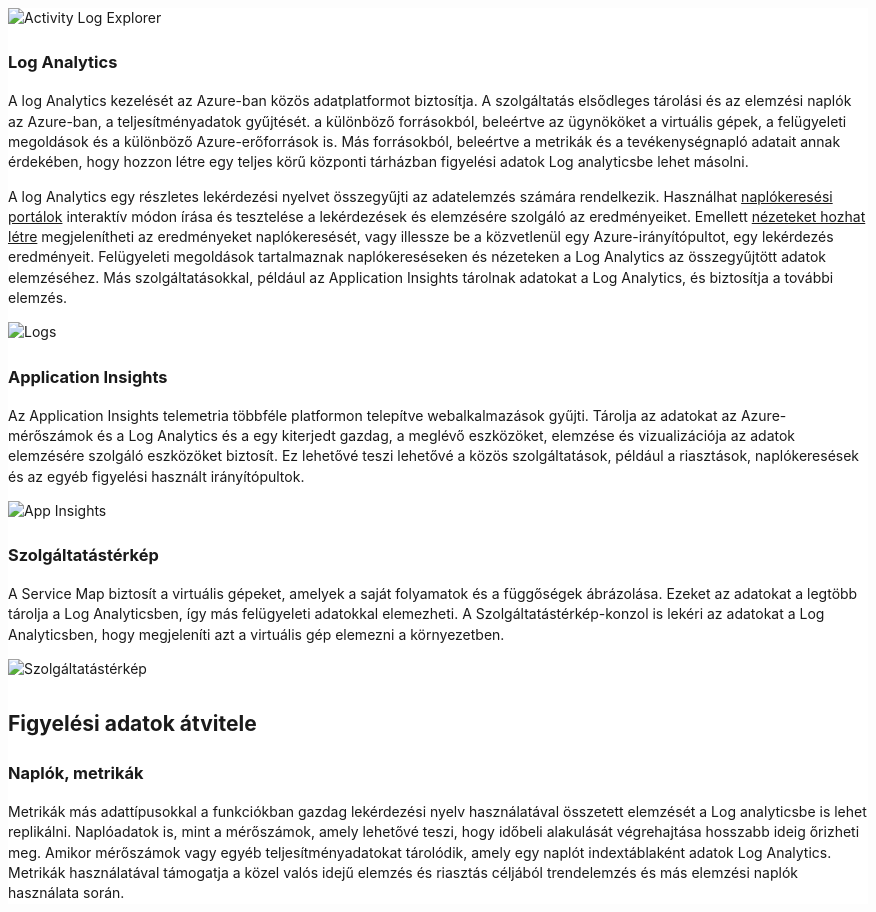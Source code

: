 ![Activity Log Explorer](media/monitoring-data-collection/activity-log-explorer.png)


### <a name="log-analytics"></a>Log Analytics
A log Analytics kezelését az Azure-ban közös adatplatformot biztosítja. A szolgáltatás elsődleges tárolási és az elemzési naplók az Azure-ban, a teljesítményadatok gyűjtését. a különböző forrásokból, beleértve az ügynököket a virtuális gépek, a felügyeleti megoldások és a különböző Azure-erőforrások is. Más forrásokból, beleértve a metrikák és a tevékenységnapló adatait annak érdekében, hogy hozzon létre egy teljes körű központi tárházban figyelési adatok Log analyticsbe lehet másolni.

A log Analytics egy részletes lekérdezési nyelvet összegyűjti az adatelemzés számára rendelkezik.  Használhat [naplókeresési portálok](../log-analytics/log-analytics-log-search-portals.md) interaktív módon írása és tesztelése a lekérdezések és elemzésére szolgáló az eredményeiket. Emellett [nézeteket hozhat létre](../log-analytics/log-analytics-view-designer.md) megjelenítheti az eredményeket naplókeresését, vagy illessze be a közvetlenül egy Azure-irányítópultot, egy lekérdezés eredményeit.  Felügyeleti megoldások tartalmaznak naplókereséseken és nézeteken a Log Analytics az összegyűjtött adatok elemzéséhez. Más szolgáltatásokkal, például az Application Insights tárolnak adatokat a Log Analytics, és biztosítja a további elemzés.  

![Logs](media/monitoring-data-collection/logs.png)

### <a name="application-insights"></a>Application Insights
Az Application Insights telemetria többféle platformon telepítve webalkalmazások gyűjti. Tárolja az adatokat az Azure-mérőszámok és a Log Analytics és a egy kiterjedt gazdag, a meglévő eszközöket, elemzése és vizualizációja az adatok elemzésére szolgáló eszközöket biztosít. Ez lehetővé teszi lehetővé a közös szolgáltatások, például a riasztások, naplókeresések és az egyéb figyelési használt irányítópultok.


![App Insights](media/monitoring-data-collection/app-insights.png)

### <a name="service-map"></a>Szolgáltatástérkép
A Service Map biztosít a virtuális gépeket, amelyek a saját folyamatok és a függőségek ábrázolása. Ezeket az adatokat a legtöbb tárolja a Log Analyticsben, így más felügyeleti adatokkal elemezheti. A Szolgáltatástérkép-konzol is lekéri az adatokat a Log Analyticsben, hogy megjeleníti azt a virtuális gép elemezni a környezetben.

![Szolgáltatástérkép](media/monitoring-data-collection/service-map.png)


## <a name="transferring-monitoring-data"></a>Figyelési adatok átvitele

### <a name="metrics-to-logs"></a>Naplók, metrikák
Metrikák más adattípusokkal a funkciókban gazdag lekérdezési nyelv használatával összetett elemzését a Log analyticsbe is lehet replikálni. Naplóadatok is, mint a mérőszámok, amely lehetővé teszi, hogy időbeli alakulását végrehajtása hosszabb ideig őrizheti meg. Amikor mérőszámok vagy egyéb teljesítményadatokat tárolódik, amely egy naplót indextáblaként adatok Log Analytics. Metrikák használatával támogatja a közel valós idejű elemzés és riasztás céljából trendelemzés és más elemzési naplók használata során.
